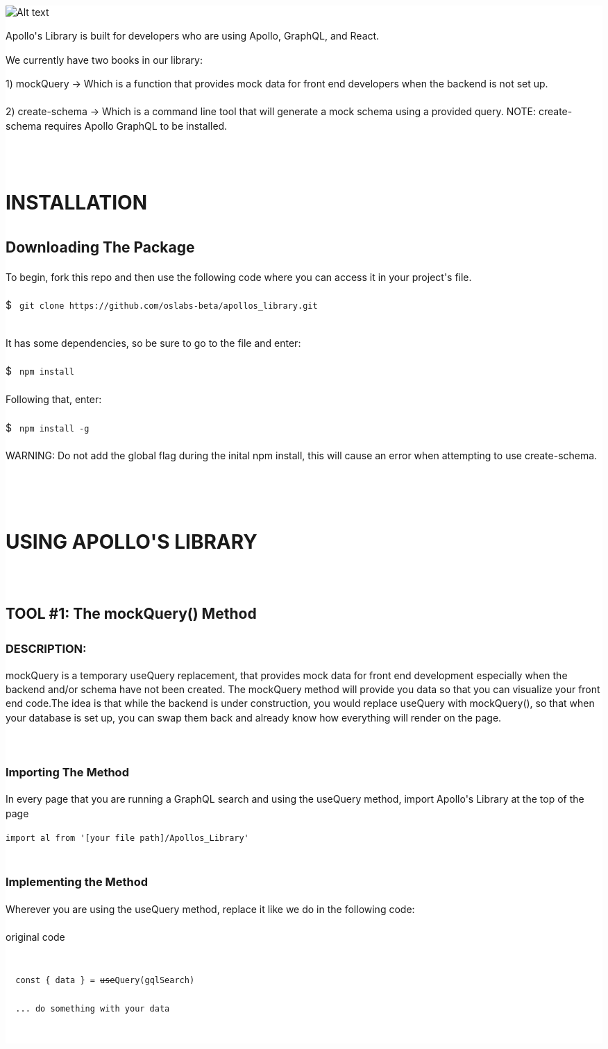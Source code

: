 ![Alt text](https://lh3.googleusercontent.com/pw/AL9nZEUkLCUpyvHYfImxG2AUJNgUq9oWBXGTAAeEfIYfrPr-PzxBIsLZHZNvm73sAgI5CvuE1asivtTsbbtNsJl3JgCKEsc7mHeqT3hyK8Okd4YC6y0zfVR1ILSs5lXLDKDcLZ2e5TIXUKzd2psWl_XPr0x5=w1522-h403-no "Apollo's Library")
<p>Apollo's Library is built for developers who are using Apollo, GraphQL, and React.</p>
<p>We currently have two books in our library:</p>
    1)  mockQuery -> Which is a function that provides mock data for front end developers when the backend is not set up.
    <br>
    <br>
    2)  create-schema -> Which is a command line tool that will generate a mock schema using a provided query. NOTE: create-schema requires Apollo GraphQL to be installed.
<br>
<br>
<br>
<h1><b>INSTALLATION</b></h1>
<h2>Downloading The Package</h2>
<p>To begin, fork this repo and then use the following code where you can access it in your project's file.
<br>
<br>
$ <code> git clone https://github.com/oslabs-beta/apollos_library.git</code>
​<br>
<br>
<p>It has some dependencies, so be sure to go to the file and enter:
​<br>
<br>
$ <code> npm install</code>
​<br>
<br>
Following that, enter:
​<br><br>
$ <code> npm install -g</code>
​<br>
<br>
WARNING: Do not add the global flag during the inital npm install, this will cause an error when attempting to use create-schema.</p>
<br>
<br>
<h1><b>USING APOLLO'S LIBRARY</b></h1>
​
<h2><b>TOOL #1:</b> The mockQuery() Method</h2>
<h3><b>DESCRIPTION:</b></h3> <p>mockQuery is a temporary useQuery replacement, that provides mock data for front end development especially when the backend and/or schema have not been created.  The mockQuery method will provide you data so that you can visualize your front end code.
​
The idea is that while the backend is under construction, you would replace useQuery with mockQuery(), so that when your database is set up, you can swap them back and already know how everything will render on the page.</p>
​
<h3><b>Importing The Method</b></h3>
In every page that you are running a GraphQL search and using the useQuery method, import Apollo's Library at the top of the page</p>
​
<code>import al from '[your file path]/Apollos_Library'</code>
<br>​
<h3><b>Implementing the Method</b></h3>
<p>Wherever you are using the useQuery method, replace it like we do in the following code:
​<br>
<br>
original code
<br>
<br>
<code>
  const { data } = <s>use</s>Query(gqlSearch)<br>
  ... do something with your data